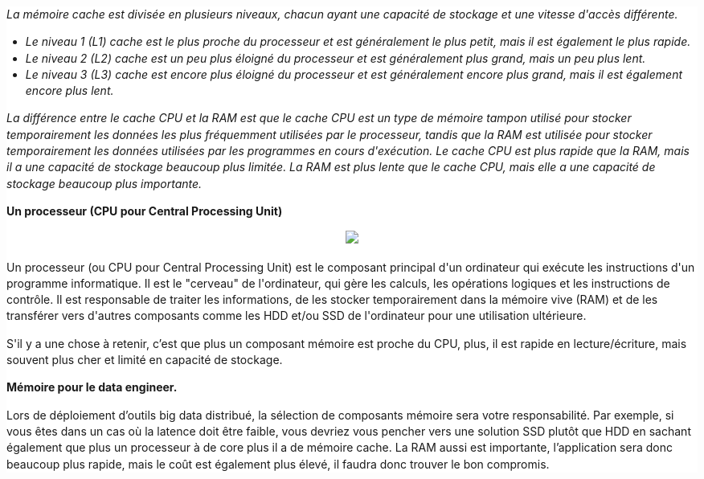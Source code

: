 *La mémoire cache est divisée en plusieurs niveaux, chacun ayant une capacité de stockage et une vitesse d'accès différente.*

- *Le niveau 1 (L1) cache est le plus proche du processeur et est généralement le plus petit, mais il est également le plus rapide.*
- *Le niveau 2 (L2) cache est un peu plus éloigné du processeur et est généralement plus grand, mais un peu plus lent.*
- *Le niveau 3 (L3) cache est encore plus éloigné du processeur et est généralement encore plus grand, mais il est également encore plus lent.*

*La différence entre le cache CPU et la RAM est que le cache CPU est un type de mémoire tampon utilisé pour stocker temporairement les données les plus fréquemment utilisées par le processeur, tandis que la RAM est utilisée pour stocker temporairement les données utilisées par les programmes en cours d'exécution. Le cache CPU est plus rapide que la RAM, mais il a une capacité de stockage beaucoup plus limitée. La RAM est plus lente que le cache CPU, mais elle a une capacité de stockage beaucoup plus importante.*

**Un processeur (CPU pour Central Processing Unit)**

<p align="center">
  <img src="Aspose.Words.121b389d-1e38-4258-9340-de26ccbb1fa8.006.png" />
</p>

Un processeur (ou CPU pour Central Processing Unit) est le composant principal d'un ordinateur qui exécute les instructions d'un programme informatique. Il est le "cerveau" de l'ordinateur, qui gère les calculs, les opérations logiques et les instructions de contrôle. Il est responsable de traiter les informations, de les stocker temporairement dans la mémoire vive (RAM) et de les transférer vers d'autres composants comme les HDD et/ou SSD de l'ordinateur pour une utilisation ultérieure.

S'il y a une chose à retenir, c’est que plus un composant mémoire est proche du CPU, plus, il est rapide en lecture/écriture, mais souvent plus cher et limité en capacité de stockage.

**Mémoire pour le data engineer.**

Lors de déploiement d’outils big data distribué, la sélection de composants mémoire sera votre responsabilité. Par exemple, si vous êtes dans un cas où la latence doit être faible, vous devriez vous pencher vers une solution SSD plutôt que HDD en sachant également que plus un processeur à de core plus il a de mémoire cache. La RAM aussi est importante, l’application sera donc beaucoup plus rapide, mais le coût est également plus élevé, il faudra donc trouver le bon compromis.

<p align="center">